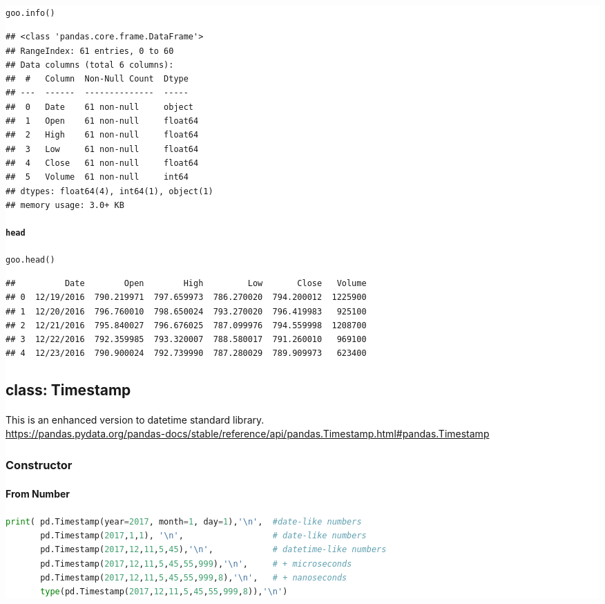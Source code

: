 
```python
goo.info()
```

```
## <class 'pandas.core.frame.DataFrame'>
## RangeIndex: 61 entries, 0 to 60
## Data columns (total 6 columns):
##  #   Column  Non-Null Count  Dtype  
## ---  ------  --------------  -----  
##  0   Date    61 non-null     object 
##  1   Open    61 non-null     float64
##  2   High    61 non-null     float64
##  3   Low     61 non-null     float64
##  4   Close   61 non-null     float64
##  5   Volume  61 non-null     int64  
## dtypes: float64(4), int64(1), object(1)
## memory usage: 3.0+ KB
```

#### `head`


```python
goo.head()
```

```
##          Date        Open        High         Low       Close   Volume
## 0  12/19/2016  790.219971  797.659973  786.270020  794.200012  1225900
## 1  12/20/2016  796.760010  798.650024  793.270020  796.419983   925100
## 2  12/21/2016  795.840027  796.676025  787.099976  794.559998  1208700
## 3  12/22/2016  792.359985  793.320007  788.580017  791.260010   969100
## 4  12/23/2016  790.900024  792.739990  787.280029  789.909973   623400
```

## class: Timestamp

This is an enhanced version to datetime standard library.  
https://pandas.pydata.org/pandas-docs/stable/reference/api/pandas.Timestamp.html#pandas.Timestamp

### Constructor

#### From Number


```python
print( pd.Timestamp(year=2017, month=1, day=1),'\n',  #date-like numbers
       pd.Timestamp(2017,1,1), '\n',                  # date-like numbers
       pd.Timestamp(2017,12,11,5,45),'\n',            # datetime-like numbers
       pd.Timestamp(2017,12,11,5,45,55,999),'\n',     # + microseconds
       pd.Timestamp(2017,12,11,5,45,55,999,8),'\n',   # + nanoseconds
       type(pd.Timestamp(2017,12,11,5,45,55,999,8)),'\n')
```
